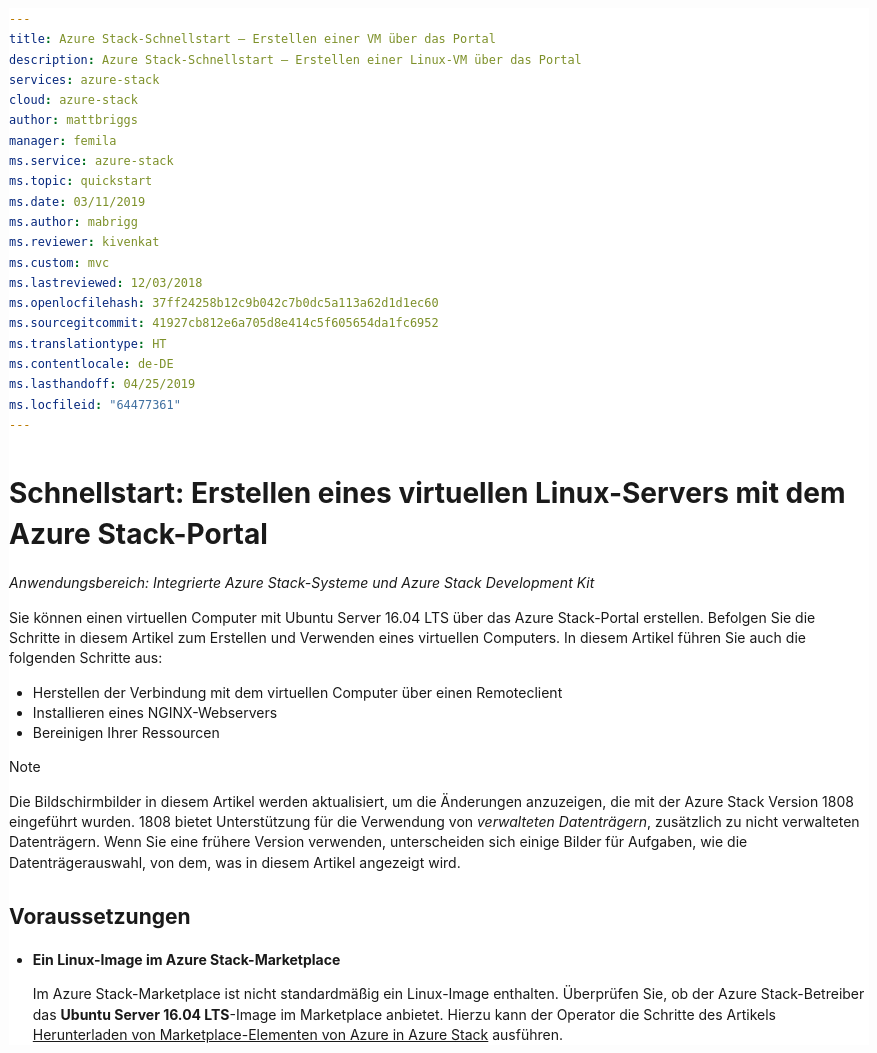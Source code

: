 ```yaml
---
title: Azure Stack-Schnellstart – Erstellen einer VM über das Portal
description: Azure Stack-Schnellstart – Erstellen einer Linux-VM über das Portal
services: azure-stack
cloud: azure-stack
author: mattbriggs
manager: femila
ms.service: azure-stack
ms.topic: quickstart
ms.date: 03/11/2019
ms.author: mabrigg
ms.reviewer: kivenkat
ms.custom: mvc
ms.lastreviewed: 12/03/2018
ms.openlocfilehash: 37ff24258b12c9b042c7b0dc5a113a62d1d1ec60
ms.sourcegitcommit: 41927cb812e6a705d8e414c5f605654da1fc6952
ms.translationtype: HT
ms.contentlocale: de-DE
ms.lasthandoff: 04/25/2019
ms.locfileid: "64477361"
---
```

# <a name="quickstart-create-a-linux-server-virtual-machine-with-the-azure-stack-portal"></a>Schnellstart: Erstellen eines virtuellen Linux-Servers mit dem Azure Stack-Portal

*Anwendungsbereich: Integrierte Azure Stack-Systeme und Azure Stack Development Kit*

Sie können einen virtuellen Computer mit Ubuntu Server 16.04 LTS über das Azure Stack-Portal erstellen. Befolgen Sie die Schritte in diesem Artikel zum Erstellen und Verwenden eines virtuellen Computers. In diesem Artikel führen Sie auch die folgenden Schritte aus:

* Herstellen der Verbindung mit dem virtuellen Computer über einen Remoteclient
* Installieren eines NGINX-Webservers
* Bereinigen Ihrer Ressourcen

> [!NOTE]  
> Die Bildschirmbilder in diesem Artikel werden aktualisiert, um die Änderungen anzuzeigen, die mit der Azure Stack Version 1808 eingeführt wurden. 1808 bietet Unterstützung für die Verwendung von *verwalteten Datenträgern*, zusätzlich zu nicht verwalteten Datenträgern. Wenn Sie eine frühere Version verwenden, unterscheiden sich einige Bilder für Aufgaben, wie die Datenträgerauswahl, von dem, was in diesem Artikel angezeigt wird.  


## <a name="prerequisites"></a>Voraussetzungen

* **Ein Linux-Image im Azure Stack-Marketplace**

   Im Azure Stack-Marketplace ist nicht standardmäßig ein Linux-Image enthalten. Überprüfen Sie, ob der Azure Stack-Betreiber das **Ubuntu Server 16.04 LTS**-Image im Marketplace anbietet. Hierzu kann der Operator die Schritte des Artikels [Herunterladen von Marketplace-Elementen von Azure in Azure Stack](../operator/azure-stack-download-azure-marketplace-item.md) ausführen.

